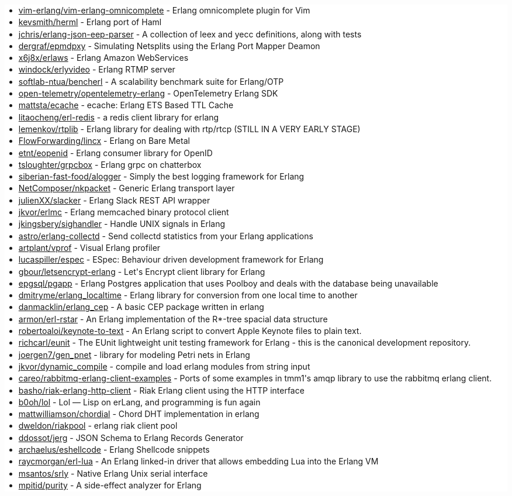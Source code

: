 * [vim-erlang/vim-erlang-omnicomplete](https://github.com/vim-erlang/vim-erlang-omnicomplete) - Erlang omnicomplete plugin for Vim
* [kevsmith/herml](https://github.com/kevsmith/herml) - Erlang port of Haml
* [jchris/erlang-json-eep-parser](https://github.com/jchris/erlang-json-eep-parser) - A collection of leex and yecc definitions, along with tests
* [dergraf/epmdpxy](https://github.com/dergraf/epmdpxy) - Simulating Netsplits using the Erlang Port Mapper Deamon
* [x6j8x/erlaws](https://github.com/x6j8x/erlaws) - Erlang Amazon WebServices
* [windock/erlyvideo](https://github.com/windock/erlyvideo) - Erlang RTMP server
* [softlab-ntua/bencherl](https://github.com/softlab-ntua/bencherl) - A scalability benchmark suite for Erlang/OTP
* [open-telemetry/opentelemetry-erlang](https://github.com/open-telemetry/opentelemetry-erlang) - OpenTelemetry Erlang SDK
* [mattsta/ecache](https://github.com/mattsta/ecache) - ecache: Erlang ETS Based TTL Cache
* [litaocheng/erl-redis](https://github.com/litaocheng/erl-redis) - a redis client library for erlang
* [lemenkov/rtplib](https://github.com/lemenkov/rtplib) - Erlang library for dealing with rtp/rtcp (STILL IN A VERY EARLY STAGE)
* [FlowForwarding/lincx](https://github.com/FlowForwarding/lincx) - Erlang on Bare Metal
* [etnt/eopenid](https://github.com/etnt/eopenid) - Erlang consumer library for OpenID
* [tsloughter/grpcbox](https://github.com/tsloughter/grpcbox) - Erlang grpc on chatterbox
* [siberian-fast-food/alogger](https://github.com/siberian-fast-food/alogger) - Simply the best logging framework for Erlang
* [NetComposer/nkpacket](https://github.com/NetComposer/nkpacket) - Generic Erlang transport layer
* [julienXX/slacker](https://github.com/julienXX/slacker) - Erlang Slack REST API wrapper
* [jkvor/erlmc](https://github.com/jkvor/erlmc) - Erlang memcached binary protocol client
* [jkingsbery/sighandler](https://github.com/jkingsbery/sighandler) - Handle UNIX signals in Erlang
* [astro/erlang-collectd](https://github.com/astro/erlang-collectd) - Send collectd statistics from your Erlang applications
* [artplant/vprof](https://github.com/artplant/vprof) - Visual Erlang profiler
* [lucaspiller/espec](https://github.com/lucaspiller/espec) - ESpec: Behaviour driven development framework for Erlang
* [gbour/letsencrypt-erlang](https://github.com/gbour/letsencrypt-erlang) - Let's Encrypt client library for Erlang
* [epgsql/pgapp](https://github.com/epgsql/pgapp) - Erlang Postgres application that uses Poolboy and deals with the database being unavailable
* [dmitryme/erlang_localtime](https://github.com/dmitryme/erlang_localtime) - Erlang library for conversion from one local time to another
* [danmacklin/erlang_cep](https://github.com/danmacklin/erlang_cep) - A basic CEP package written in erlang
* [armon/erl-rstar](https://github.com/armon/erl-rstar) - An Erlang implementation of the R*-tree spacial data structure
* [robertoaloi/keynote-to-text](https://github.com/robertoaloi/keynote-to-text) - An Erlang script to convert Apple Keynote files to plain text.
* [richcarl/eunit](https://github.com/richcarl/eunit) - The EUnit lightweight unit testing framework for Erlang - this is the canonical development repository.
* [joergen7/gen_pnet](https://github.com/joergen7/gen_pnet) - library for modeling Petri nets in Erlang
* [jkvor/dynamic_compile](https://github.com/jkvor/dynamic_compile) - compile and load erlang modules from string input
* [careo/rabbitmq-erlang-client-examples](https://github.com/careo/rabbitmq-erlang-client-examples) - Ports of some examples in tmm1's amqp library to use the rabbitmq erlang client.
* [basho/riak-erlang-http-client](https://github.com/basho/riak-erlang-http-client) - Riak Erlang client using the HTTP interface
* [b0oh/lol](https://github.com/b0oh/lol) - Lol — Lisp on erLang, and programming is fun again
* [mattwilliamson/chordial](https://github.com/mattwilliamson/chordial) - Chord DHT implementation in erlang
* [dweldon/riakpool](https://github.com/dweldon/riakpool) - erlang riak client pool
* [ddossot/jerg](https://github.com/ddossot/jerg) - JSON Schema to Erlang Records Generator
* [archaelus/eshellcode](https://github.com/archaelus/eshellcode) - Erlang Shellcode snippets
* [raycmorgan/erl-lua](https://github.com/raycmorgan/erl-lua) - An Erlang linked-in driver that allows embedding Lua into the Erlang VM
* [msantos/srly](https://github.com/msantos/srly) - Native Erlang Unix serial interface
* [mpitid/purity](https://github.com/mpitid/purity) - A side-effect analyzer for Erlang